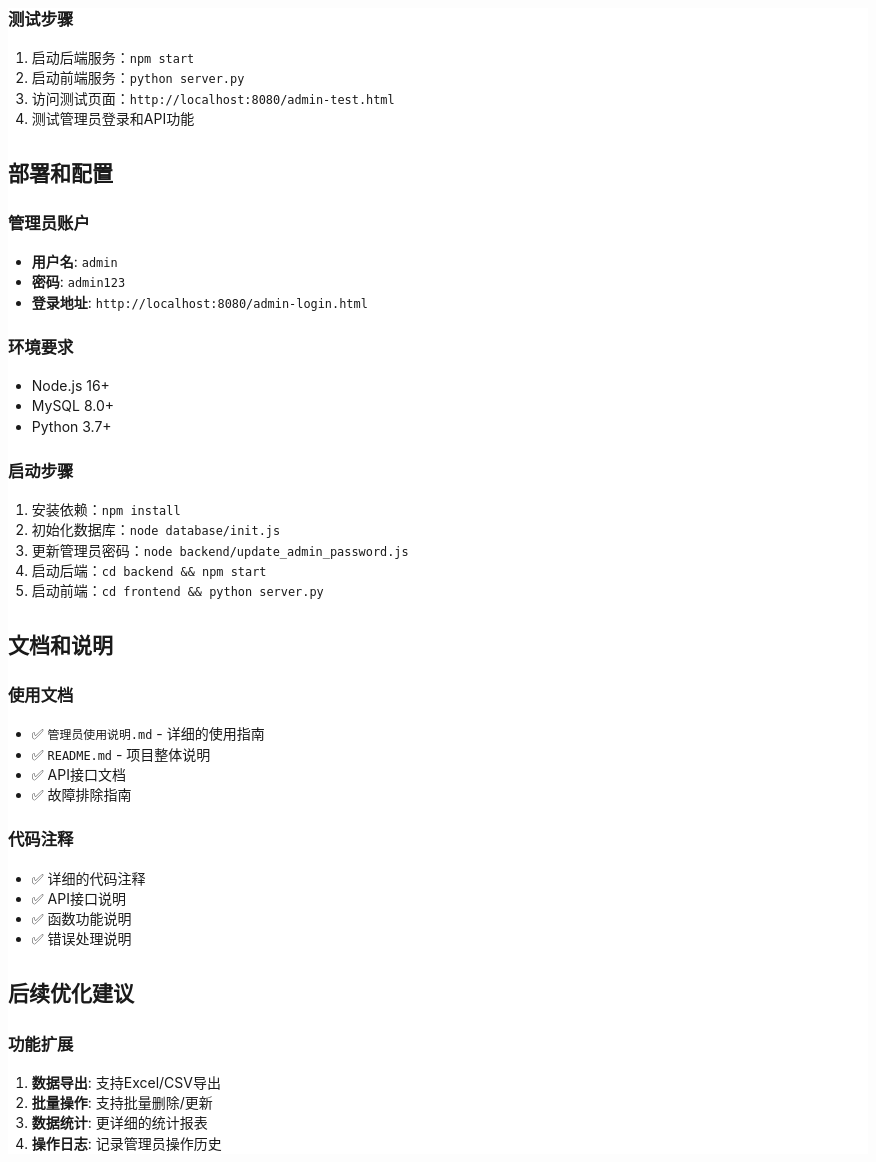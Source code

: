 ### 测试步骤
1. 启动后端服务：`npm start`
2. 启动前端服务：`python server.py`
3. 访问测试页面：`http://localhost:8080/admin-test.html`
4. 测试管理员登录和API功能

## 部署和配置

### 管理员账户
- **用户名**: `admin`
- **密码**: `admin123`
- **登录地址**: `http://localhost:8080/admin-login.html`

### 环境要求
- Node.js 16+
- MySQL 8.0+
- Python 3.7+

### 启动步骤
1. 安装依赖：`npm install`
2. 初始化数据库：`node database/init.js`
3. 更新管理员密码：`node backend/update_admin_password.js`
4. 启动后端：`cd backend && npm start`
5. 启动前端：`cd frontend && python server.py`

## 文档和说明

### 使用文档
- ✅ `管理员使用说明.md` - 详细的使用指南
- ✅ `README.md` - 项目整体说明
- ✅ API接口文档
- ✅ 故障排除指南

### 代码注释
- ✅ 详细的代码注释
- ✅ API接口说明
- ✅ 函数功能说明
- ✅ 错误处理说明

## 后续优化建议

### 功能扩展
1. **数据导出**: 支持Excel/CSV导出
2. **批量操作**: 支持批量删除/更新
3. **数据统计**: 更详细的统计报表
4. **操作日志**: 记录管理员操作历史

